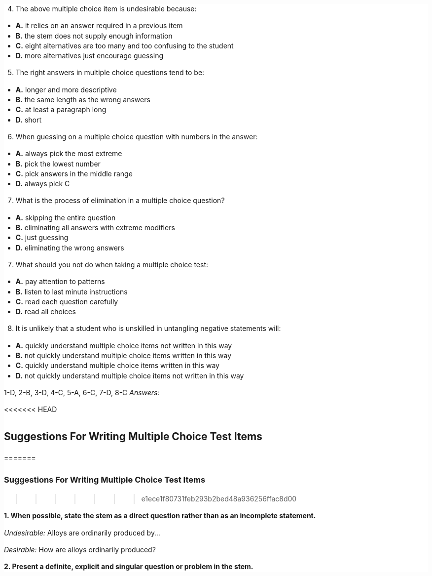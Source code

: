 4. The above multiple choice item is undesirable because:

- **A.** it relies on an answer required in a previous item
- **B.** the stem does not supply enough information
- **C.** eight alternatives are too many and too confusing to the student
- **D.** more alternatives just encourage guessing

5. The right answers in multiple choice questions tend to be:

- **A.** longer and more descriptive
- **B.** the same length as the wrong answers
- **C.** at least a paragraph long
- **D.** short

6. When guessing on a multiple choice question with numbers in the answer:

- **A.** always pick the most extreme
- **B.** pick the lowest number
- **C.** pick answers in the middle range
- **D.** always pick C

7. What is the process of elimination in a multiple choice question?

- **A.** skipping the entire question
- **B.** eliminating all answers with extreme modifiers
- **C.** just guessing
- **D.** eliminating the wrong answers

7. What should you not do when taking a multiple choice test:

- **A.** pay attention to patterns
- **B.** listen to last minute instructions
- **C.** read each question carefully
- **D.** read all choices

8. It is unlikely that a student who is unskilled in untangling negative statements will:

- **A.** quickly understand multiple choice items not written in this way
- **B.** not quickly understand multiple choice items written in this way
- **C.** quickly understand multiple choice items written in this way
- **D.** not quickly understand multiple choice items not written in this way

 1-D, 2-B, 3-D, 4-C, 5-A, 6-C, 7-D, 8-C *Answers:*

<<<<<<< HEAD
## Suggestions For Writing Multiple Choice Test Items 
=======
### Suggestions For Writing Multiple Choice Test Items 
>>>>>>> e1ece1f80731feb293b2bed48a936256ffac8d00

 **1. When possible, state the stem as a direct question rather than as an incomplete statement.**

*Undesirable:* Alloys are ordinarily produced by…

*Desirable:* How are alloys ordinarily produced?

 **2. Present a definite, explicit and singular question or problem in the stem.**
